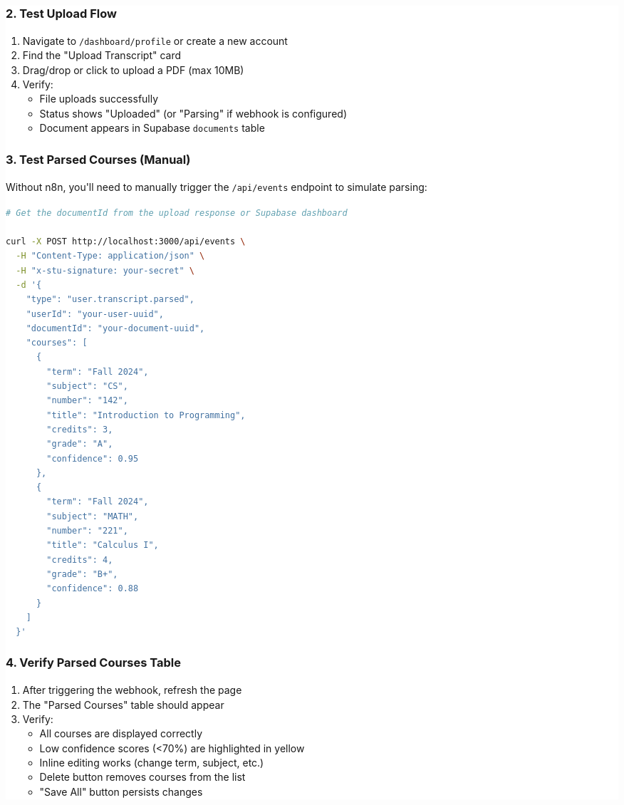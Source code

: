 ### 2. Test Upload Flow

1. Navigate to `/dashboard/profile` or create a new account
2. Find the "Upload Transcript" card
3. Drag/drop or click to upload a PDF (max 10MB)
4. Verify:
   - File uploads successfully
   - Status shows "Uploaded" (or "Parsing" if webhook is configured)
   - Document appears in Supabase `documents` table

### 3. Test Parsed Courses (Manual)

Without n8n, you'll need to manually trigger the `/api/events` endpoint to simulate parsing:

```bash
# Get the documentId from the upload response or Supabase dashboard

curl -X POST http://localhost:3000/api/events \
  -H "Content-Type: application/json" \
  -H "x-stu-signature: your-secret" \
  -d '{
    "type": "user.transcript.parsed",
    "userId": "your-user-uuid",
    "documentId": "your-document-uuid",
    "courses": [
      {
        "term": "Fall 2024",
        "subject": "CS",
        "number": "142",
        "title": "Introduction to Programming",
        "credits": 3,
        "grade": "A",
        "confidence": 0.95
      },
      {
        "term": "Fall 2024",
        "subject": "MATH",
        "number": "221",
        "title": "Calculus I",
        "credits": 4,
        "grade": "B+",
        "confidence": 0.88
      }
    ]
  }'
```

### 4. Verify Parsed Courses Table

1. After triggering the webhook, refresh the page
2. The "Parsed Courses" table should appear
3. Verify:
   - All courses are displayed correctly
   - Low confidence scores (<70%) are highlighted in yellow
   - Inline editing works (change term, subject, etc.)
   - Delete button removes courses from the list
   - "Save All" button persists changes
